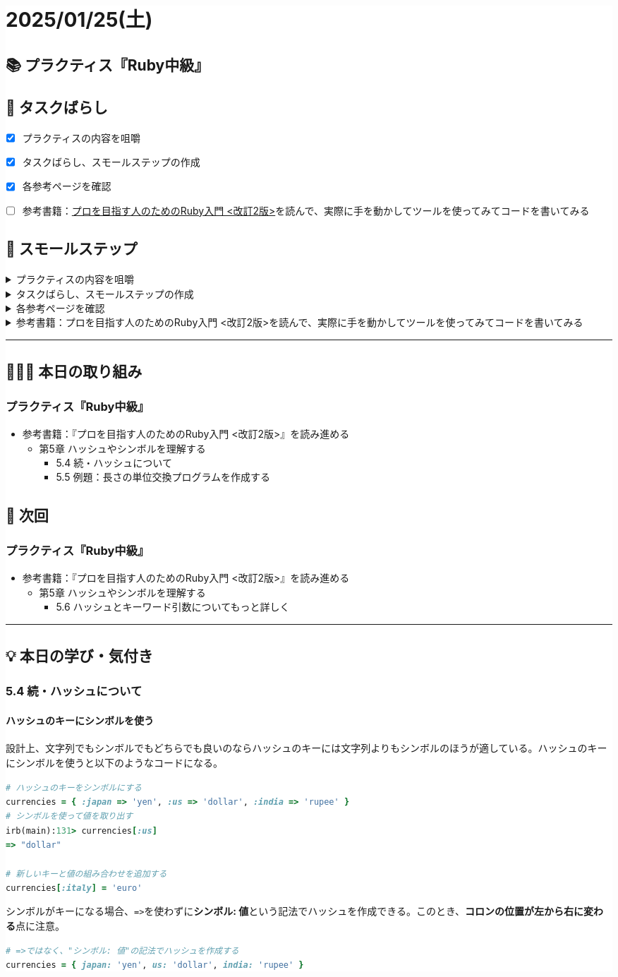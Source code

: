 # 2025/01/25(土)
## 📚 プラクティス『Ruby中級』


## 🧩 タスクばらし
- [x] プラクティスの内容を咀嚼
- [x] タスクばらし、スモールステップの作成
- [x] 各参考ページを確認
- [ ] 参考書籍：[プロを目指す人のためのRuby入門 <改訂2版>](https://www.amazon.co.jp/dp/4297124378/)を読んで、実際に手を動かしてツールを使ってみてコードを書いてみる


## 🐾 スモールステップ
<details><summary>プラクティスの内容を咀嚼</summary></details>

<details><summary>タスクばらし、スモールステップの作成</summary></details>

<details><summary>各参考ページを確認</summary></details>

<details><summary>参考書籍：プロを目指す人のためのRuby入門 <改訂2版>を読んで、実際に手を動かしてツールを使ってみてコードを書いてみる</summary></details>


------------


## 🧑🏻‍💻 本日の取り組み
### プラクティス『Ruby中級』
- 参考書籍：『プロを目指す人のためのRuby入門 <改訂2版>』を読み進める
  - 第5章  ハッシュやシンボルを理解する
    - 5.4 続・ハッシュについて
    - 5.5 例題：長さの単位交換プログラムを作成する


## 🎯 次回
### プラクティス『Ruby中級』
- 参考書籍：『プロを目指す人のためのRuby入門 <改訂2版>』を読み進める
  - 第5章  ハッシュやシンボルを理解する
    - 5.6 ハッシュとキーワード引数についてもっと詳しく


------------


## 💡 本日の学び・気付き
### 5.4 続・ハッシュについて
#### ハッシュのキーにシンボルを使う
設計上、文字列でもシンボルでもどちらでも良いのならハッシュのキーには文字列よりもシンボルのほうが適している。ハッシュのキーにシンボルを使うと以下のようなコードになる。
```ruby
# ハッシュのキーをシンボルにする
currencies = { :japan => 'yen', :us => 'dollar', :india => 'rupee' }
# シンボルを使って値を取り出す
irb(main):131> currencies[:us]
=> "dollar"

# 新しいキーと値の組み合わせを追加する
currencies[:italy] = 'euro'
```
シンボルがキーになる場合、`=>`を使わずに**シンボル: 値**という記法でハッシュを作成できる。このとき、**コロンの位置が左から右に変わる**点に注意。
```ruby
# =>ではなく、"シンボル: 値"の記法でハッシュを作成する
currencies = { japan: 'yen', us: 'dollar', india: 'rupee' }
```
